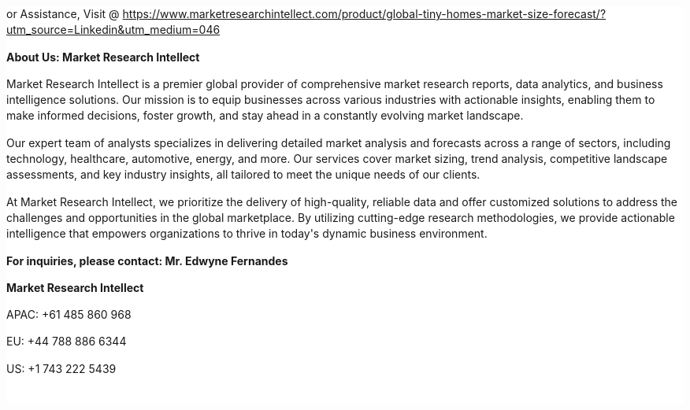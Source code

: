 or Assistance, Visit @</strong>&nbsp;<a href="https://www.marketresearchintellect.com/product/global-tiny-homes-market-size-forecast/?utm_source=Linkedin&utm_medium=046">https://www.marketresearchintellect.com/product/global-tiny-homes-market-size-forecast/?utm_source=Linkedin&utm_medium=046</a></span></p><p><strong>About Us: Market Research Intellect</strong></p><p>Market Research Intellect is a premier global provider of comprehensive market research reports, data analytics, and business intelligence solutions. Our mission is to equip businesses across various industries with actionable insights, enabling them to make informed decisions, foster growth, and stay ahead in a constantly evolving market landscape.</p><p>Our expert team of analysts specializes in delivering detailed market analysis and forecasts across a range of sectors, including technology, healthcare, automotive, energy, and more. Our services cover market sizing, trend analysis, competitive landscape assessments, and key industry insights, all tailored to meet the unique needs of our clients.</p><p>At Market Research Intellect, we prioritize the delivery of high-quality, reliable data and offer customized solutions to address the challenges and opportunities in the global marketplace. By utilizing cutting-edge research methodologies, we provide actionable intelligence that empowers organizations to thrive in today's dynamic business environment.</p><p><strong>For inquiries, please contact: Mr. Edwyne Fernandes</strong></p><p><strong>Market Research Intellect</strong></p><p>APAC: +61 485 860 968</p><p>EU: +44 788 886 6344</p><p>US: +1 743 222 5439</p></div><div class="article-main__content" data-test-id="publishing-text-block">&nbsp;</div>
